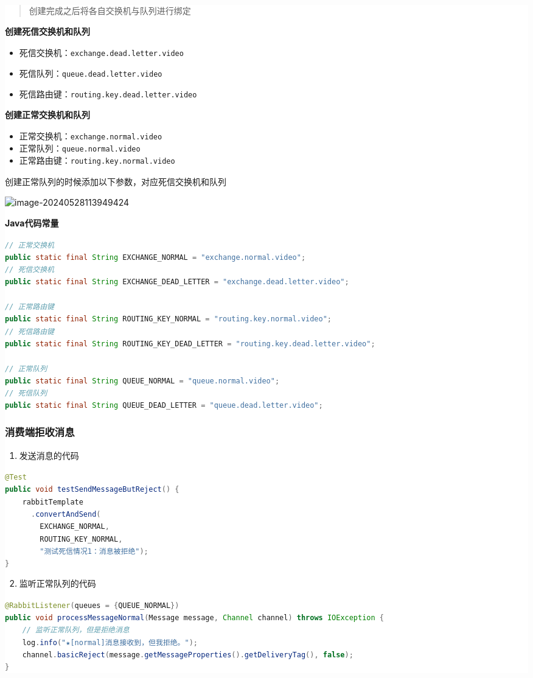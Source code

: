 > 创建完成之后将各自交换机与队列进行绑定

**创建死信交换机和队列**

- 死信交换机：`exchange.dead.letter.video`
- 死信队列：`queue.dead.letter.video`

- 死信路由键：`routing.key.dead.letter.video`

**创建正常交换机和队列**

- 正常交换机：`exchange.normal.video`
- 正常队列：`queue.normal.video`
- 正常路由键：`routing.key.normal.video`

创建正常队列的时候添加以下参数，对应死信交换机和队列

![image-20240528113949424](https://gcore.jsdelivr.net/gh/Luckiiest/noteImage@master/202405281140172.png)

**Java代码常量**

```java
// 正常交换机
public static final String EXCHANGE_NORMAL = "exchange.normal.video";  
// 死信交换机
public static final String EXCHANGE_DEAD_LETTER = "exchange.dead.letter.video";  

// 正常路由键
public static final String ROUTING_KEY_NORMAL = "routing.key.normal.video";  
// 死信路由键
public static final String ROUTING_KEY_DEAD_LETTER = "routing.key.dead.letter.video";  

// 正常队列
public static final String QUEUE_NORMAL = "queue.normal.video";  
// 死信队列
public static final String QUEUE_DEAD_LETTER = "queue.dead.letter.video";
```

### 消费端拒收消息

1. 发送消息的代码

```java
@Test  
public void testSendMessageButReject() {  
    rabbitTemplate  
      .convertAndSend(  
        EXCHANGE_NORMAL,  
        ROUTING_KEY_NORMAL,  
        "测试死信情况1：消息被拒绝");  
}
```

2. 监听正常队列的代码

```java
@RabbitListener(queues = {QUEUE_NORMAL})
public void processMessageNormal(Message message, Channel channel) throws IOException {
    // 监听正常队列，但是拒绝消息
    log.info("★[normal]消息接收到，但我拒绝。");
    channel.basicReject(message.getMessageProperties().getDeliveryTag(), false);
}
```

